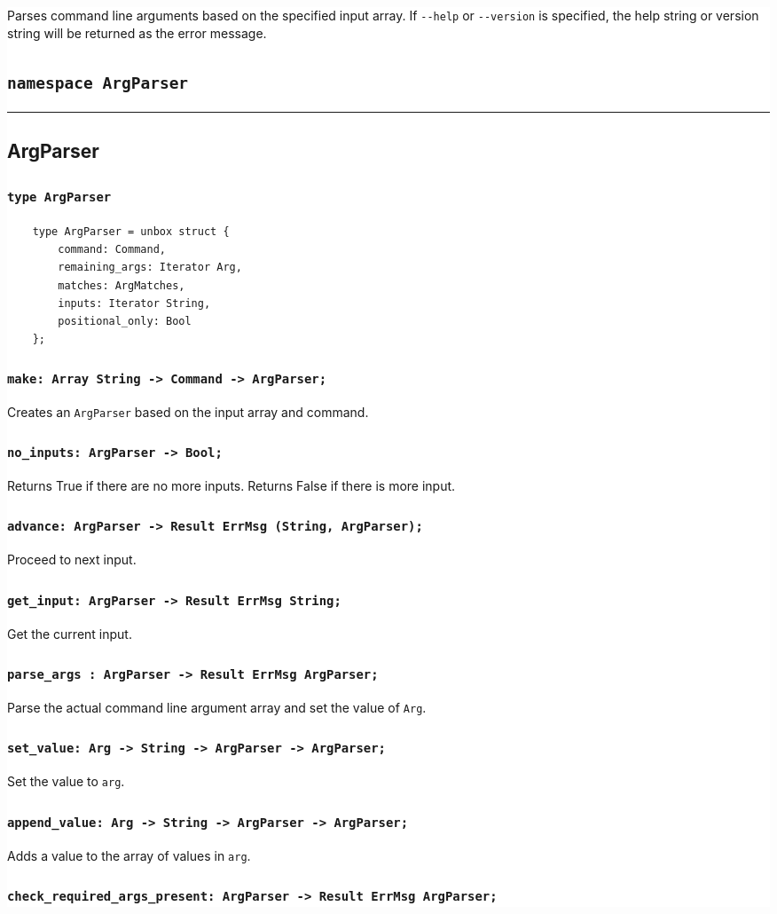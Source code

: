 Parses command line arguments based on the specified input array.
If `--help` or `--version` is specified, the help string or version string will be returned as the error message.

## `namespace ArgParser`

---------------------------------
ArgParser
---------------------------------

### `type ArgParser`

```
    type ArgParser = unbox struct {
        command: Command,
        remaining_args: Iterator Arg,
        matches: ArgMatches,
        inputs: Iterator String,
        positional_only: Bool
    };
```
### `make: Array String -> Command -> ArgParser;`

Creates an `ArgParser` based on the input array and command.

### `no_inputs: ArgParser -> Bool;`

Returns True if there are no more inputs. Returns False if there is more input.

### `advance: ArgParser -> Result ErrMsg (String, ArgParser);`

Proceed to next input.

### `get_input: ArgParser -> Result ErrMsg String;`

Get the current input.

### `parse_args : ArgParser -> Result ErrMsg ArgParser;`

Parse the actual command line argument array and set the value of `Arg`.

### `set_value: Arg -> String -> ArgParser -> ArgParser;`

Set the value to `arg`.

### `append_value: Arg -> String -> ArgParser -> ArgParser;`

Adds a value to the array of values in `arg`.

### `check_required_args_present: ArgParser -> Result ErrMsg ArgParser;`
